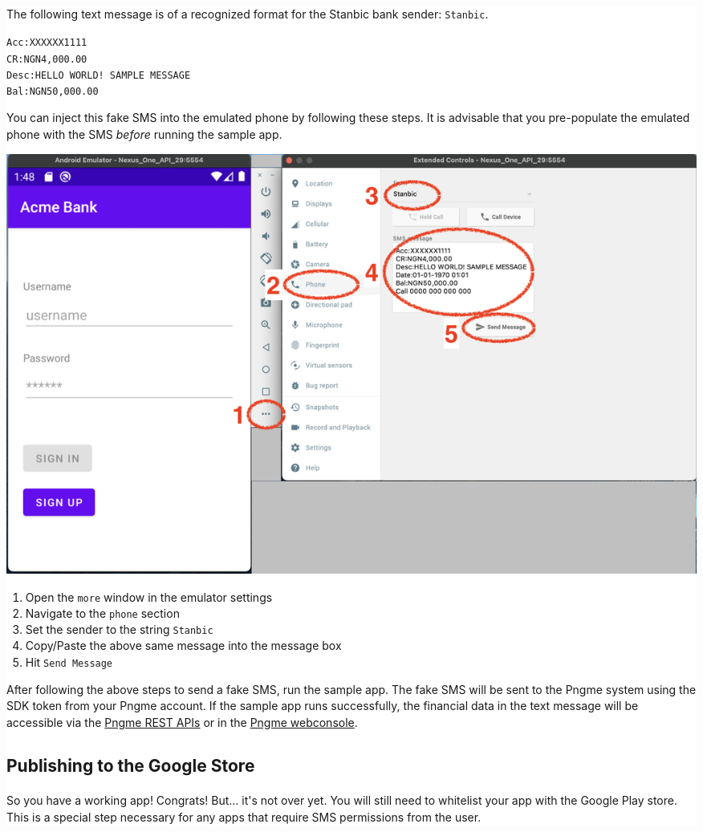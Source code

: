 The following text message is of a recognized format for the Stanbic bank sender: `Stanbic`.
```text
Acc:XXXXXX1111
CR:NGN4,000.00
Desc:HELLO WORLD! SAMPLE MESSAGE
Bal:NGN50,000.00
```

You can inject this fake SMS into the emulated phone by following these steps.
It is advisable that you pre-populate the emulated phone with the SMS _before_ running the sample app.

![Inject Fake SMS](.docs/inject_fake_sms.png)

1. Open the `more` window in the emulator settings
2. Navigate to the `phone` section
3. Set the sender to the string `Stanbic`
4. Copy/Paste the above same message into the message box
5. Hit `Send Message`

After following the above steps to send a fake SMS, run the sample app.
The fake SMS will be sent to the Pngme system using the SDK token from your Pngme account.
If the sample app runs successfully, the financial data in the text message will be accessible
via the [Pngme REST APIs](https://developers.api.pngme.com/reference/getting-started-with-your-api) or in the [Pngme webconsole](https://admin.pngme.com).

## Publishing to the Google Store
So you have a working app! Congrats! But... it's not over yet. 
You will still need to whitelist your app with the Google Play store.  
This is a special step necessary for any apps that require SMS permissions from the user.
